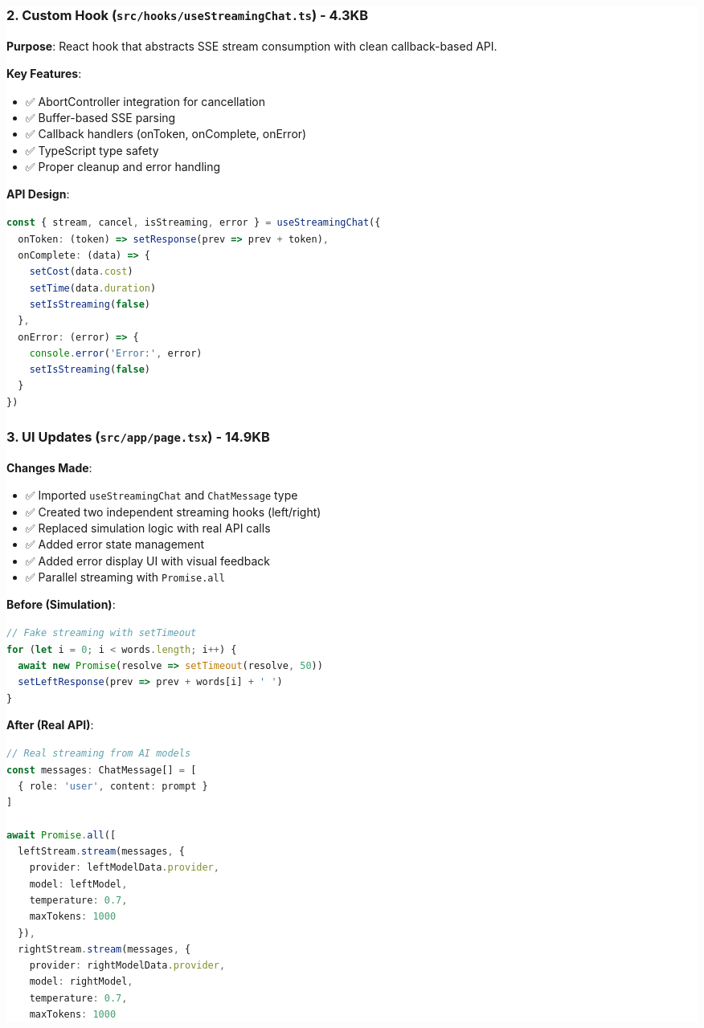 ### 2. Custom Hook (`src/hooks/useStreamingChat.ts`) - 4.3KB

**Purpose**: React hook that abstracts SSE stream consumption with clean callback-based API.

**Key Features**:
- ✅ AbortController integration for cancellation
- ✅ Buffer-based SSE parsing
- ✅ Callback handlers (onToken, onComplete, onError)
- ✅ TypeScript type safety
- ✅ Proper cleanup and error handling

**API Design**:
```typescript
const { stream, cancel, isStreaming, error } = useStreamingChat({
  onToken: (token) => setResponse(prev => prev + token),
  onComplete: (data) => {
    setCost(data.cost)
    setTime(data.duration)
    setIsStreaming(false)
  },
  onError: (error) => {
    console.error('Error:', error)
    setIsStreaming(false)
  }
})
```

### 3. UI Updates (`src/app/page.tsx`) - 14.9KB

**Changes Made**:
- ✅ Imported `useStreamingChat` and `ChatMessage` type
- ✅ Created two independent streaming hooks (left/right)
- ✅ Replaced simulation logic with real API calls
- ✅ Added error state management
- ✅ Added error display UI with visual feedback
- ✅ Parallel streaming with `Promise.all`

**Before (Simulation)**:
```typescript
// Fake streaming with setTimeout
for (let i = 0; i < words.length; i++) {
  await new Promise(resolve => setTimeout(resolve, 50))
  setLeftResponse(prev => prev + words[i] + ' ')
}
```

**After (Real API)**:
```typescript
// Real streaming from AI models
const messages: ChatMessage[] = [
  { role: 'user', content: prompt }
]

await Promise.all([
  leftStream.stream(messages, {
    provider: leftModelData.provider,
    model: leftModel,
    temperature: 0.7,
    maxTokens: 1000
  }),
  rightStream.stream(messages, {
    provider: rightModelData.provider,
    model: rightModel,
    temperature: 0.7,
    maxTokens: 1000
```